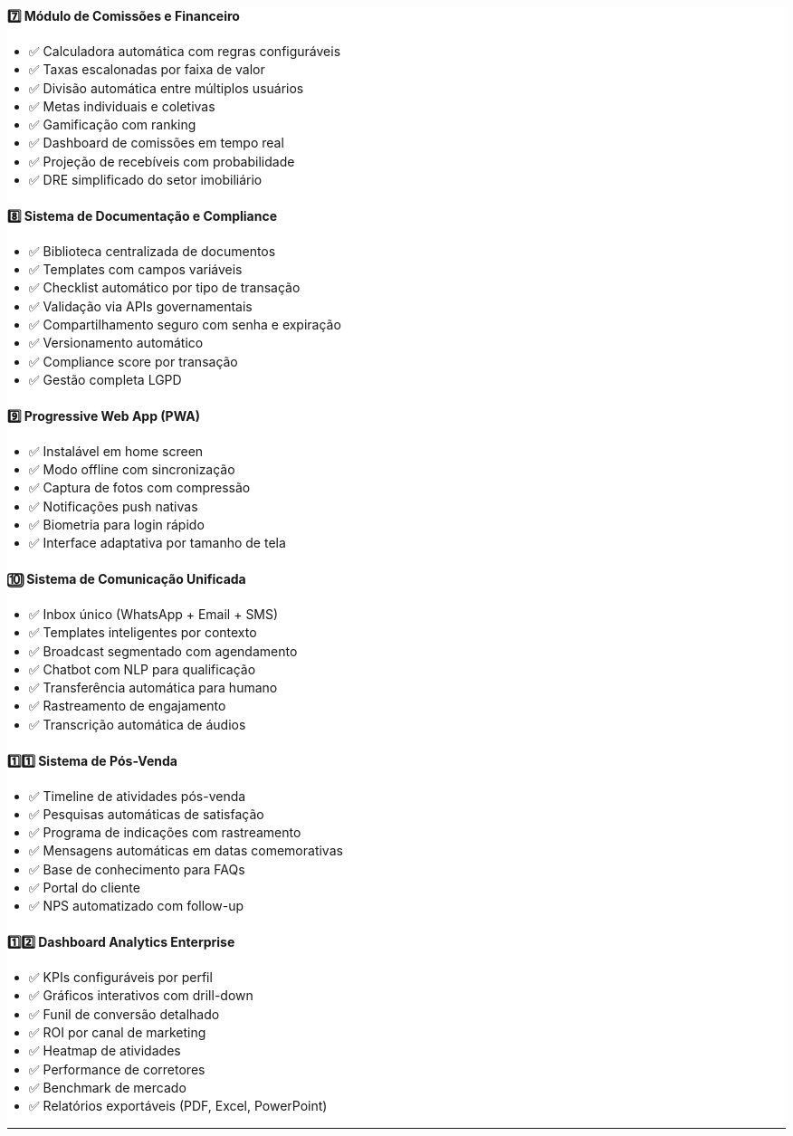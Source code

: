 #### 7️⃣ Módulo de Comissões e Financeiro
- ✅ Calculadora automática com regras configuráveis
- ✅ Taxas escalonadas por faixa de valor
- ✅ Divisão automática entre múltiplos usuários
- ✅ Metas individuais e coletivas
- ✅ Gamificação com ranking
- ✅ Dashboard de comissões em tempo real
- ✅ Projeção de recebíveis com probabilidade
- ✅ DRE simplificado do setor imobiliário

#### 8️⃣ Sistema de Documentação e Compliance
- ✅ Biblioteca centralizada de documentos
- ✅ Templates com campos variáveis
- ✅ Checklist automático por tipo de transação
- ✅ Validação via APIs governamentais
- ✅ Compartilhamento seguro com senha e expiração
- ✅ Versionamento automático
- ✅ Compliance score por transação
- ✅ Gestão completa LGPD

#### 9️⃣ Progressive Web App (PWA)
- ✅ Instalável em home screen
- ✅ Modo offline com sincronização
- ✅ Captura de fotos com compressão
- ✅ Notificações push nativas
- ✅ Biometria para login rápido
- ✅ Interface adaptativa por tamanho de tela

#### 🔟 Sistema de Comunicação Unificada
- ✅ Inbox único (WhatsApp + Email + SMS)
- ✅ Templates inteligentes por contexto
- ✅ Broadcast segmentado com agendamento
- ✅ Chatbot com NLP para qualificação
- ✅ Transferência automática para humano
- ✅ Rastreamento de engajamento
- ✅ Transcrição automática de áudios

#### 1️⃣1️⃣ Sistema de Pós-Venda
- ✅ Timeline de atividades pós-venda
- ✅ Pesquisas automáticas de satisfação
- ✅ Programa de indicações com rastreamento
- ✅ Mensagens automáticas em datas comemorativas
- ✅ Base de conhecimento para FAQs
- ✅ Portal do cliente
- ✅ NPS automatizado com follow-up

#### 1️⃣2️⃣ Dashboard Analytics Enterprise
- ✅ KPIs configuráveis por perfil
- ✅ Gráficos interativos com drill-down
- ✅ Funil de conversão detalhado
- ✅ ROI por canal de marketing
- ✅ Heatmap de atividades
- ✅ Performance de corretores
- ✅ Benchmark de mercado
- ✅ Relatórios exportáveis (PDF, Excel, PowerPoint)

---